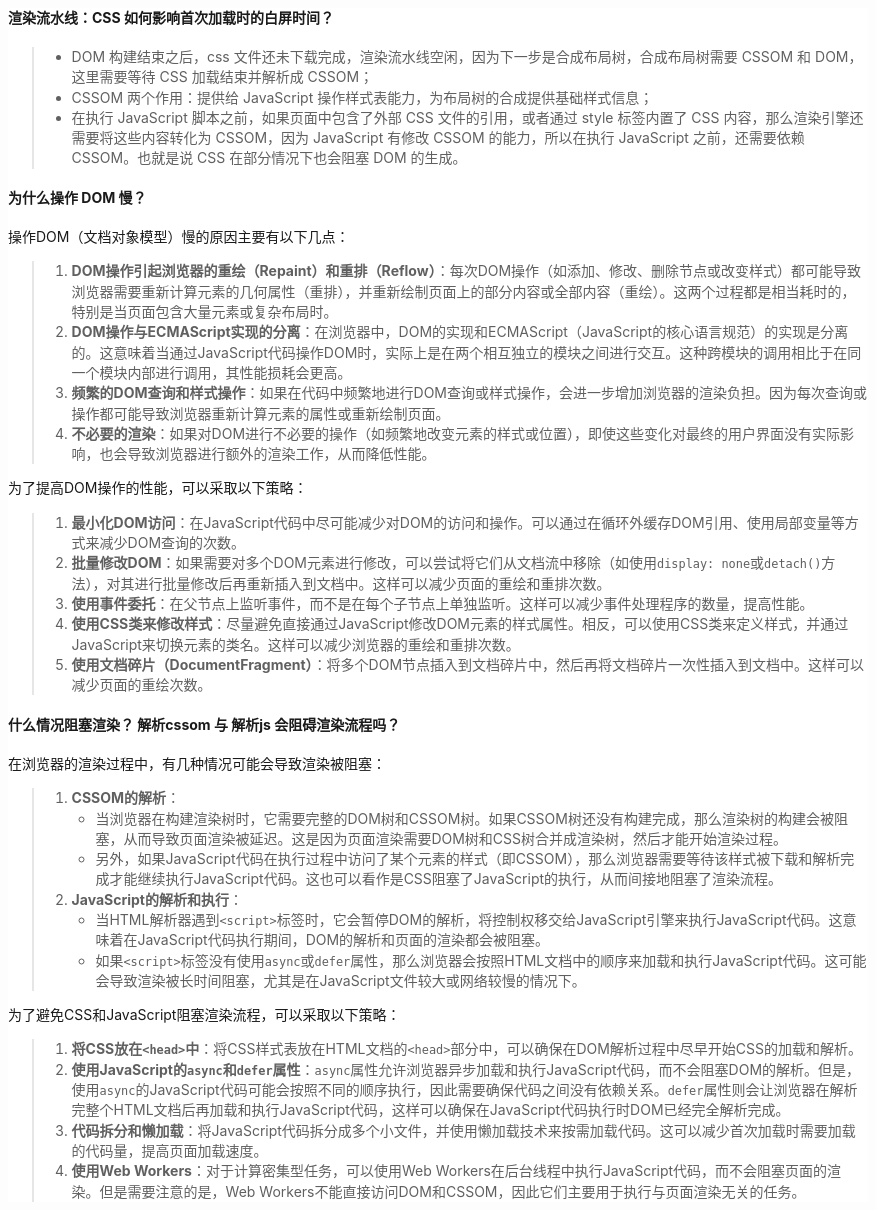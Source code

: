 
#### 渲染流水线：CSS 如何影响首次加载时的白屏时间？

> - DOM 构建结束之后，css 文件还未下载完成，渲染流水线空闲，因为下一步是合成布局树，合成布局树需要 CSSOM 和 DOM，这里需要等待 CSS 加载结束并解析成 CSSOM；
> - CSSOM 两个作用：提供给 JavaScript 操作样式表能力，为布局树的合成提供基础样式信息；
> - 在执行 JavaScript 脚本之前，如果页面中包含了外部 CSS 文件的引用，或者通过 style 标签内置了 CSS 内容，那么渲染引擎还需要将这些内容转化为 CSSOM，因为 JavaScript 有修改 CSSOM 的能力，所以在执行 JavaScript 之前，还需要依赖 CSSOM。也就是说 CSS 在部分情况下也会阻塞 DOM 的生成。



#### 为什么操作 DOM 慢？

操作DOM（文档对象模型）慢的原因主要有以下几点：

> 1. **DOM操作引起浏览器的重绘（Repaint）和重排（Reflow）**：每次DOM操作（如添加、修改、删除节点或改变样式）都可能导致浏览器需要重新计算元素的几何属性（重排），并重新绘制页面上的部分内容或全部内容（重绘）。这两个过程都是相当耗时的，特别是当页面包含大量元素或复杂布局时。
> 2. **DOM操作与ECMAScript实现的分离**：在浏览器中，DOM的实现和ECMAScript（JavaScript的核心语言规范）的实现是分离的。这意味着当通过JavaScript代码操作DOM时，实际上是在两个相互独立的模块之间进行交互。这种跨模块的调用相比于在同一个模块内部进行调用，其性能损耗会更高。
> 3. **频繁的DOM查询和样式操作**：如果在代码中频繁地进行DOM查询或样式操作，会进一步增加浏览器的渲染负担。因为每次查询或操作都可能导致浏览器重新计算元素的属性或重新绘制页面。
> 4. **不必要的渲染**：如果对DOM进行不必要的操作（如频繁地改变元素的样式或位置），即使这些变化对最终的用户界面没有实际影响，也会导致浏览器进行额外的渲染工作，从而降低性能。

为了提高DOM操作的性能，可以采取以下策略：

> 1. **最小化DOM访问**：在JavaScript代码中尽可能减少对DOM的访问和操作。可以通过在循环外缓存DOM引用、使用局部变量等方式来减少DOM查询的次数。
> 2. **批量修改DOM**：如果需要对多个DOM元素进行修改，可以尝试将它们从文档流中移除（如使用`display: none`或`detach()`方法），对其进行批量修改后再重新插入到文档中。这样可以减少页面的重绘和重排次数。
> 3. **使用事件委托**：在父节点上监听事件，而不是在每个子节点上单独监听。这样可以减少事件处理程序的数量，提高性能。
> 4. **使用CSS类来修改样式**：尽量避免直接通过JavaScript修改DOM元素的样式属性。相反，可以使用CSS类来定义样式，并通过JavaScript来切换元素的类名。这样可以减少浏览器的重绘和重排次数。
> 5. **使用文档碎片（DocumentFragment）**：将多个DOM节点插入到文档碎片中，然后再将文档碎片一次性插入到文档中。这样可以减少页面的重绘次数。



#### 什么情况阻塞渲染？ 解析cssom 与 解析js 会阻碍渲染流程吗？

在浏览器的渲染过程中，有几种情况可能会导致渲染被阻塞：

> 1. **CSSOM的解析**：
>    - 当浏览器在构建渲染树时，它需要完整的DOM树和CSSOM树。如果CSSOM树还没有构建完成，那么渲染树的构建会被阻塞，从而导致页面渲染被延迟。这是因为页面渲染需要DOM树和CSS树合并成渲染树，然后才能开始渲染过程。
>    - 另外，如果JavaScript代码在执行过程中访问了某个元素的样式（即CSSOM），那么浏览器需要等待该样式被下载和解析完成才能继续执行JavaScript代码。这也可以看作是CSS阻塞了JavaScript的执行，从而间接地阻塞了渲染流程。
> 2. **JavaScript的解析和执行**：
>    - 当HTML解析器遇到`<script>`标签时，它会暂停DOM的解析，将控制权移交给JavaScript引擎来执行JavaScript代码。这意味着在JavaScript代码执行期间，DOM的解析和页面的渲染都会被阻塞。
>    - 如果`<script>`标签没有使用`async`或`defer`属性，那么浏览器会按照HTML文档中的顺序来加载和执行JavaScript代码。这可能会导致渲染被长时间阻塞，尤其是在JavaScript文件较大或网络较慢的情况下。

为了避免CSS和JavaScript阻塞渲染流程，可以采取以下策略：

> 1. **将CSS放在`<head>`中**：将CSS样式表放在HTML文档的`<head>`部分中，可以确保在DOM解析过程中尽早开始CSS的加载和解析。
> 2. **使用JavaScript的`async`和`defer`属性**：`async`属性允许浏览器异步加载和执行JavaScript代码，而不会阻塞DOM的解析。但是，使用`async`的JavaScript代码可能会按照不同的顺序执行，因此需要确保代码之间没有依赖关系。`defer`属性则会让浏览器在解析完整个HTML文档后再加载和执行JavaScript代码，这样可以确保在JavaScript代码执行时DOM已经完全解析完成。
> 3. **代码拆分和懒加载**：将JavaScript代码拆分成多个小文件，并使用懒加载技术来按需加载代码。这可以减少首次加载时需要加载的代码量，提高页面加载速度。
> 4. **使用Web Workers**：对于计算密集型任务，可以使用Web Workers在后台线程中执行JavaScript代码，而不会阻塞页面的渲染。但是需要注意的是，Web Workers不能直接访问DOM和CSSOM，因此它们主要用于执行与页面渲染无关的任务。
